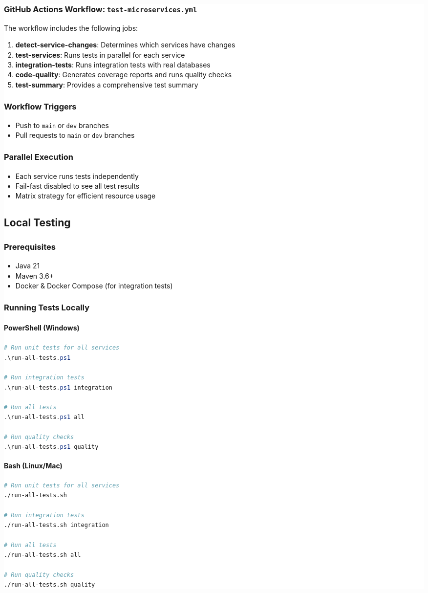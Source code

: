 ### GitHub Actions Workflow: `test-microservices.yml`

The workflow includes the following jobs:

1. **detect-service-changes**: Determines which services have changes
2. **test-services**: Runs tests in parallel for each service
3. **integration-tests**: Runs integration tests with real databases
4. **code-quality**: Generates coverage reports and runs quality checks
5. **test-summary**: Provides a comprehensive test summary

### Workflow Triggers
- Push to `main` or `dev` branches
- Pull requests to `main` or `dev` branches

### Parallel Execution
- Each service runs tests independently
- Fail-fast disabled to see all test results
- Matrix strategy for efficient resource usage

## Local Testing

### Prerequisites
- Java 21
- Maven 3.6+
- Docker & Docker Compose (for integration tests)

### Running Tests Locally

#### PowerShell (Windows)
```powershell
# Run unit tests for all services
.\run-all-tests.ps1

# Run integration tests
.\run-all-tests.ps1 integration

# Run all tests
.\run-all-tests.ps1 all

# Run quality checks
.\run-all-tests.ps1 quality
```

#### Bash (Linux/Mac)
```bash
# Run unit tests for all services
./run-all-tests.sh

# Run integration tests
./run-all-tests.sh integration

# Run all tests
./run-all-tests.sh all

# Run quality checks
./run-all-tests.sh quality
```
